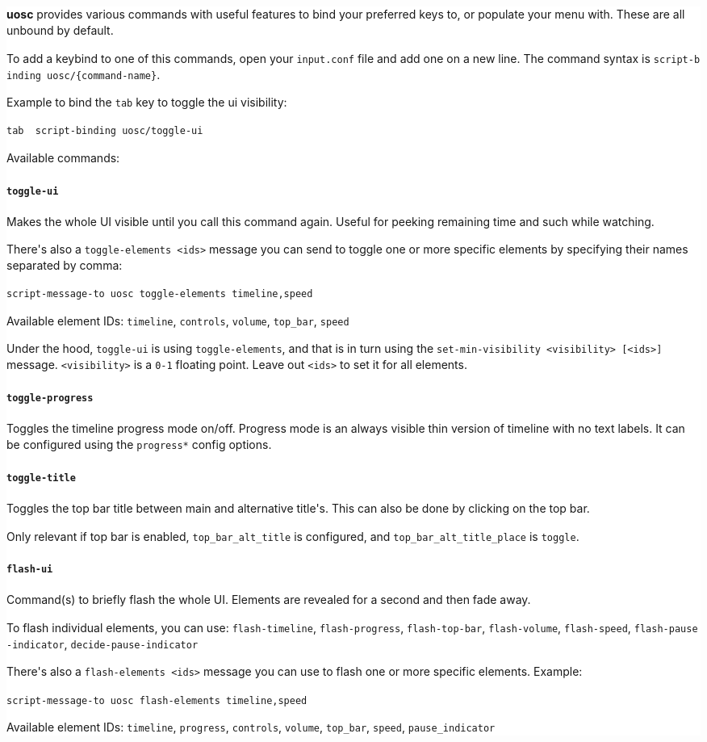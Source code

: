 **uosc** provides various commands with useful features to bind your preferred keys to, or populate your menu with. These are all unbound by default.

To add a keybind to one of this commands, open your `input.conf` file and add one on a new line. The command syntax is `script-binding uosc/{command-name}`.

Example to bind the `tab` key to toggle the ui visibility:

```
tab  script-binding uosc/toggle-ui
```

Available commands:

#### `toggle-ui`

Makes the whole UI visible until you call this command again. Useful for peeking remaining time and such while watching.

There's also a `toggle-elements <ids>` message you can send to toggle one or more specific elements by specifying their names separated by comma:

```
script-message-to uosc toggle-elements timeline,speed
```

Available element IDs: `timeline`, `controls`, `volume`, `top_bar`, `speed`

Under the hood, `toggle-ui` is using `toggle-elements`, and that is in turn using the `set-min-visibility <visibility> [<ids>]` message. `<visibility>` is a `0-1` floating point. Leave out `<ids>` to set it for all elements.

#### `toggle-progress`

Toggles the timeline progress mode on/off. Progress mode is an always visible thin version of timeline with no text labels. It can be configured using the `progress*` config options.

#### `toggle-title`

Toggles the top bar title between main and alternative title's. This can also be done by clicking on the top bar.

Only relevant if top bar is enabled, `top_bar_alt_title` is configured, and `top_bar_alt_title_place` is `toggle`.

#### `flash-ui`

Command(s) to briefly flash the whole UI. Elements are revealed for a second and then fade away.

To flash individual elements, you can use: `flash-timeline`, `flash-progress`, `flash-top-bar`, `flash-volume`, `flash-speed`, `flash-pause-indicator`, `decide-pause-indicator`

There's also a `flash-elements <ids>` message you can use to flash one or more specific elements. Example:

```
script-message-to uosc flash-elements timeline,speed
```

Available element IDs: `timeline`, `progress`, `controls`, `volume`, `top_bar`, `speed`, `pause_indicator`
